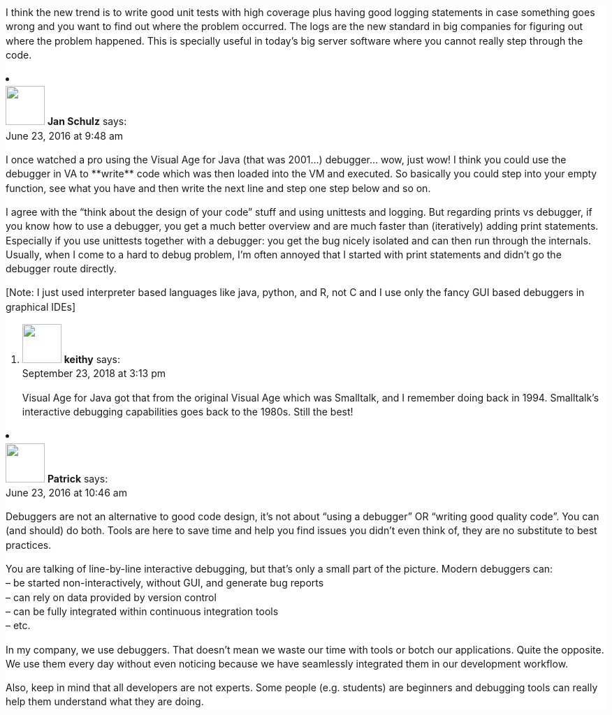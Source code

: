 <div class="comment-content">
<p>I think the new trend is to write good unit tests with high coverage plus having good logging statements in case something goes wrong and you want to find out where the problem occurred. The logs are the new standard in big companies for figuring out where the problem happened. This is specially useful in today&rsquo;s big server software where you cannot really step through the code.</p>
</div>
</li>
<li id="comment-245102" class="comment odd alt thread-odd thread-alt depth-1 parent">
<div class="comment-author vcard">
<img alt src="https://secure.gravatar.com/avatar/9e2af3eb210334bedb4094a38146b56b?s=56&#038;d=mm&#038;r=g" srcset="https://secure.gravatar.com/avatar/9e2af3eb210334bedb4094a38146b56b?s=112&#038;d=mm&#038;r=g 2x" class="avatar avatar-56 photo" height="56" width="56" loading="lazy" decoding="async" /> <b class="fn">Jan Schulz</b> <span class="says">says:</span> </div>
<div class="comment-metadata"><time datetime="2016-06-23T09:48:37+00:00">June 23, 2016 at 9:48 am</time></a> </div>
<div class="comment-content">
<p>I once watched a pro using the Visual Age for Java (that was 2001&#8230;) debugger&#8230; wow, just wow! I think you could use the debugger in VA to **write** code which was then loaded into the VM and executed. So basically you could step into your empty function, see what you have and then write the next line and step one step below and so on.</p>
<p>I agree with the &ldquo;think about the design of your code&rdquo; stuff and using unittests and logging. But regarding prints vs debugger, if you know how to use a debugger, you get a much better overview and are much faster than (iteratively) adding print statements. Especially if you use unittests together with a debugger: you get the bug nicely isolated and can then run through the internals. Usually, when I come to a hard to debug problem, I&rsquo;m often annoyed that I started with print statements and didn&rsquo;t go the debugger route directly.</p>
<p>[Note: I just used interpreter based languages like java, python, and R, not C and I use only the fancy GUI based debuggers in graphical IDEs]</p>
</div>
<ol class="children">
<li id="comment-351694" class="comment even depth-2">
<div class="comment-author vcard">
<img alt src="https://secure.gravatar.com/avatar/dcdf21b6117dfa050ee2e733cbdc6b7c?s=56&#038;d=mm&#038;r=g" srcset="https://secure.gravatar.com/avatar/dcdf21b6117dfa050ee2e733cbdc6b7c?s=112&#038;d=mm&#038;r=g 2x" class="avatar avatar-56 photo" height="56" width="56" loading="lazy" decoding="async" /> <b class="fn">keithy</b> <span class="says">says:</span> </div>
<div class="comment-metadata"><time datetime="2018-09-23T15:13:18+00:00">September 23, 2018 at 3:13 pm</time></a> </div>
<div class="comment-content">
<p>Visual Age for Java got that from the original Visual Age which was Smalltalk, and I remember doing back in 1994. Smalltalk&rsquo;s interactive debugging capabilities goes back to the 1980s. Still the best!</p>
</div>
</li>
</ol>
</li>
<li id="comment-245105" class="comment odd alt thread-even depth-1">
<div class="comment-author vcard">
<img alt src="https://secure.gravatar.com/avatar/5e699b061a35261e3faf52bacfbac231?s=56&#038;d=mm&#038;r=g" srcset="https://secure.gravatar.com/avatar/5e699b061a35261e3faf52bacfbac231?s=112&#038;d=mm&#038;r=g 2x" class="avatar avatar-56 photo" height="56" width="56" loading="lazy" decoding="async" /> <b class="fn">Patrick</b> <span class="says">says:</span> </div>
<div class="comment-metadata"><time datetime="2016-06-23T10:46:58+00:00">June 23, 2016 at 10:46 am</time></a> </div>
<div class="comment-content">
<p>Debuggers are not an alternative to good code design, it&rsquo;s not about &ldquo;using a debugger&rdquo; OR &ldquo;writing good quality code&rdquo;. You can (and should) do both. Tools are here to save time and help you find issues you didn&rsquo;t even think of, they are no substitute to best practices.</p>
<p>You are talking of line-by-line interactive debugging, but that&rsquo;s only a small part of the picture. Modern debuggers can:<br/>
&#8211; be started non-interactively, without GUI, and generate bug reports<br/>
&#8211; can rely on data provided by version control<br/>
&#8211; can be fully integrated within continuous integration tools<br/>
&#8211; etc.</p>
<p>In my company, we use debuggers. That doesn&rsquo;t mean we waste our time with tools or botch our applications. Quite the opposite. We use them every day without even noticing because we have seamlessly integrated them in our development workflow. </p>
<p>Also, keep in mind that all developers are not experts. Some people (e.g. students) are beginners and debugging tools can really help them understand what they are doing.</p>
</div>